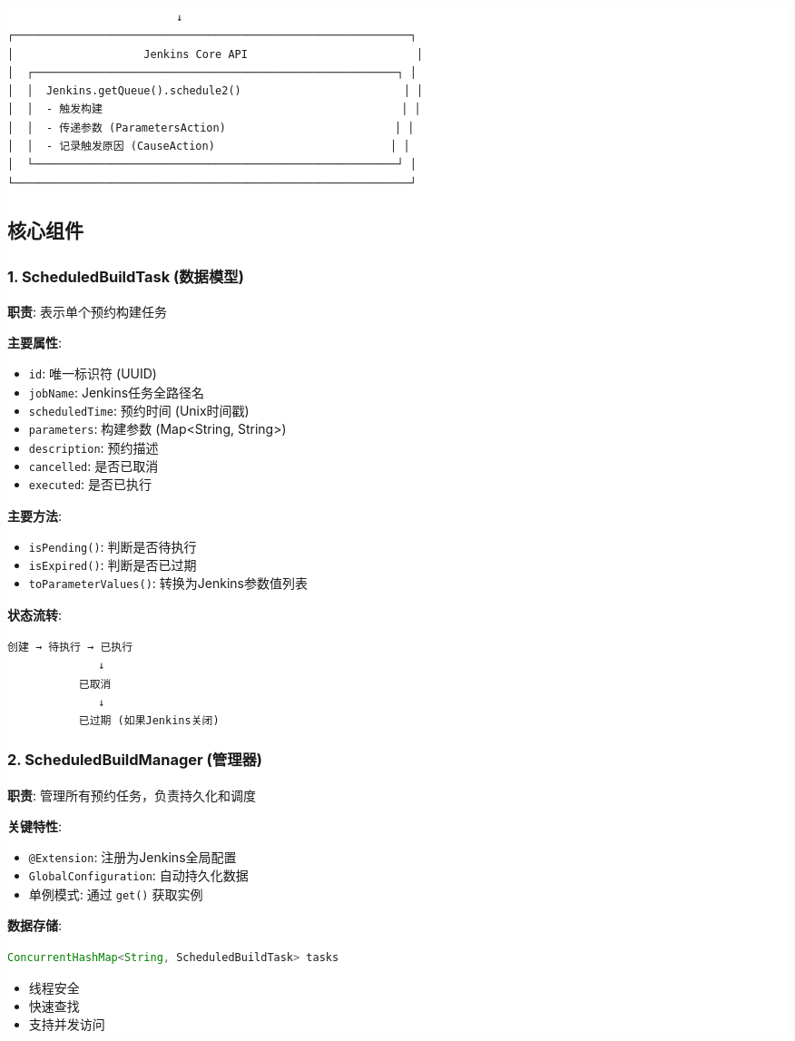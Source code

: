 ```
                          ↓
┌─────────────────────────────────────────────────────────────┐
│                    Jenkins Core API                          │
│  ┌────────────────────────────────────────────────────────┐ │
│  │  Jenkins.getQueue().schedule2()                         │ │
│  │  - 触发构建                                              │ │
│  │  - 传递参数 (ParametersAction)                          │ │
│  │  - 记录触发原因 (CauseAction)                           │ │
│  └────────────────────────────────────────────────────────┘ │
└─────────────────────────────────────────────────────────────┘
```

## 核心组件

### 1. ScheduledBuildTask (数据模型)

**职责**: 表示单个预约构建任务

**主要属性**:
- `id`: 唯一标识符 (UUID)
- `jobName`: Jenkins任务全路径名
- `scheduledTime`: 预约时间 (Unix时间戳)
- `parameters`: 构建参数 (Map<String, String>)
- `description`: 预约描述
- `cancelled`: 是否已取消
- `executed`: 是否已执行

**主要方法**:
- `isPending()`: 判断是否待执行
- `isExpired()`: 判断是否已过期
- `toParameterValues()`: 转换为Jenkins参数值列表

**状态流转**:
```
创建 → 待执行 → 已执行
              ↓
           已取消
              ↓
           已过期 (如果Jenkins关闭)
```

### 2. ScheduledBuildManager (管理器)

**职责**: 管理所有预约任务，负责持久化和调度

**关键特性**:
- `@Extension`: 注册为Jenkins全局配置
- `GlobalConfiguration`: 自动持久化数据
- 单例模式: 通过 `get()` 获取实例

**数据存储**:
```java
ConcurrentHashMap<String, ScheduledBuildTask> tasks
```
- 线程安全
- 快速查找
- 支持并发访问
